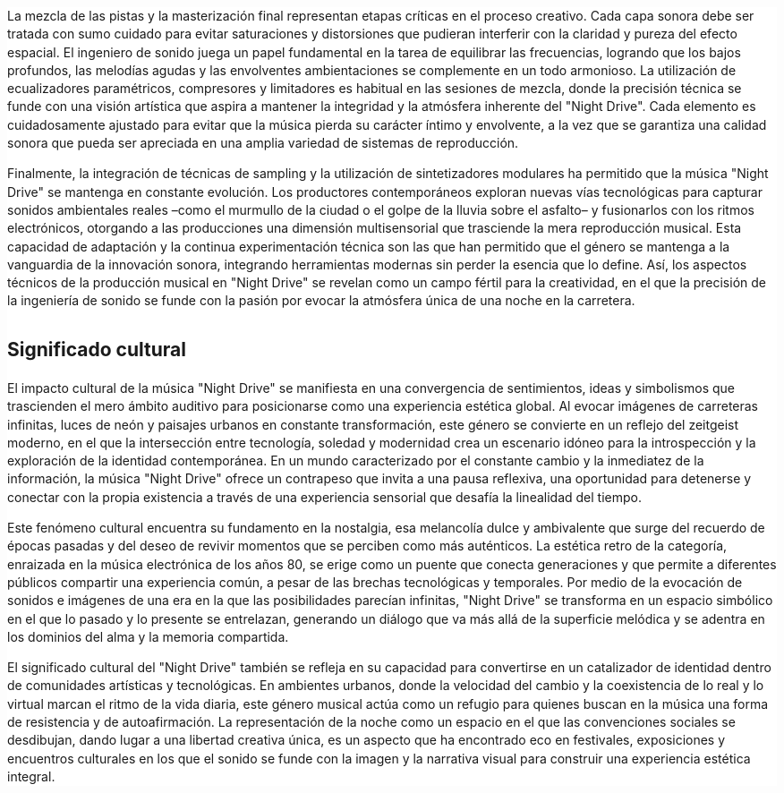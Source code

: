 La mezcla de las pistas y la masterización final representan etapas críticas en el proceso creativo. Cada capa sonora debe ser tratada con sumo cuidado para evitar saturaciones y distorsiones que pudieran interferir con la claridad y pureza del efecto espacial. El ingeniero de sonido juega un papel fundamental en la tarea de equilibrar las frecuencias, logrando que los bajos profundos, las melodías agudas y las envolventes ambientaciones se complemente en un todo armonioso. La utilización de ecualizadores paramétricos, compresores y limitadores es habitual en las sesiones de mezcla, donde la precisión técnica se funde con una visión artística que aspira a mantener la integridad y la atmósfera inherente del "Night Drive". Cada elemento es cuidadosamente ajustado para evitar que la música pierda su carácter íntimo y envolvente, a la vez que se garantiza una calidad sonora que pueda ser apreciada en una amplia variedad de sistemas de reproducción.

Finalmente, la integración de técnicas de sampling y la utilización de sintetizadores modulares ha permitido que la música "Night Drive" se mantenga en constante evolución. Los productores contemporáneos exploran nuevas vías tecnológicas para capturar sonidos ambientales reales –como el murmullo de la ciudad o el golpe de la lluvia sobre el asfalto– y fusionarlos con los ritmos electrónicos, otorgando a las producciones una dimensión multisensorial que trasciende la mera reproducción musical. Esta capacidad de adaptación y la continua experimentación técnica son las que han permitido que el género se mantenga a la vanguardia de la innovación sonora, integrando herramientas modernas sin perder la esencia que lo define. Así, los aspectos técnicos de la producción musical en "Night Drive" se revelan como un campo fértil para la creatividad, en el que la precisión de la ingeniería de sonido se funde con la pasión por evocar la atmósfera única de una noche en la carretera.


## Significado cultural

El impacto cultural de la música "Night Drive" se manifiesta en una convergencia de sentimientos, ideas y simbolismos que trascienden el mero ámbito auditivo para posicionarse como una experiencia estética global. Al evocar imágenes de carreteras infinitas, luces de neón y paisajes urbanos en constante transformación, este género se convierte en un reflejo del zeitgeist moderno, en el que la intersección entre tecnología, soledad y modernidad crea un escenario idóneo para la introspección y la exploración de la identidad contemporánea. En un mundo caracterizado por el constante cambio y la inmediatez de la información, la música "Night Drive" ofrece un contrapeso que invita a una pausa reflexiva, una oportunidad para detenerse y conectar con la propia existencia a través de una experiencia sensorial que desafía la linealidad del tiempo.  

Este fenómeno cultural encuentra su fundamento en la nostalgia, esa melancolía dulce y ambivalente que surge del recuerdo de épocas pasadas y del deseo de revivir momentos que se perciben como más auténticos. La estética retro de la categoría, enraizada en la música electrónica de los años 80, se erige como un puente que conecta generaciones y que permite a diferentes públicos compartir una experiencia común, a pesar de las brechas tecnológicas y temporales. Por medio de la evocación de sonidos e imágenes de una era en la que las posibilidades parecían infinitas, "Night Drive" se transforma en un espacio simbólico en el que lo pasado y lo presente se entrelazan, generando un diálogo que va más allá de la superficie melódica y se adentra en los dominios del alma y la memoria compartida.

El significado cultural del "Night Drive" también se refleja en su capacidad para convertirse en un catalizador de identidad dentro de comunidades artísticas y tecnológicas. En ambientes urbanos, donde la velocidad del cambio y la coexistencia de lo real y lo virtual marcan el ritmo de la vida diaria, este género musical actúa como un refugio para quienes buscan en la música una forma de resistencia y de autoafirmación. La representación de la noche como un espacio en el que las convenciones sociales se desdibujan, dando lugar a una libertad creativa única, es un aspecto que ha encontrado eco en festivales, exposiciones y encuentros culturales en los que el sonido se funde con la imagen y la narrativa visual para construir una experiencia estética integral.
